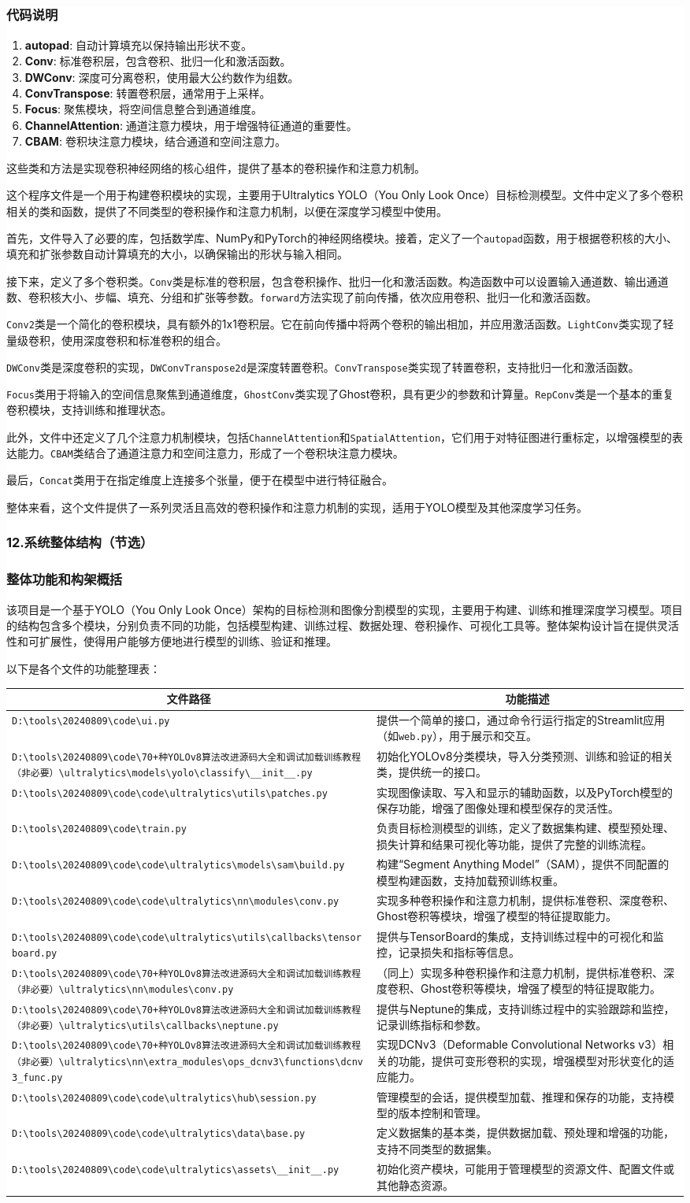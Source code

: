 ### 代码说明
1. **autopad**: 自动计算填充以保持输出形状不变。
2. **Conv**: 标准卷积层，包含卷积、批归一化和激活函数。
3. **DWConv**: 深度可分离卷积，使用最大公约数作为组数。
4. **ConvTranspose**: 转置卷积层，通常用于上采样。
5. **Focus**: 聚焦模块，将空间信息整合到通道维度。
6. **ChannelAttention**: 通道注意力模块，用于增强特征通道的重要性。
7. **CBAM**: 卷积块注意力模块，结合通道和空间注意力。

这些类和方法是实现卷积神经网络的核心组件，提供了基本的卷积操作和注意力机制。

这个程序文件是一个用于构建卷积模块的实现，主要用于Ultralytics YOLO（You Only Look Once）目标检测模型。文件中定义了多个卷积相关的类和函数，提供了不同类型的卷积操作和注意力机制，以便在深度学习模型中使用。

首先，文件导入了必要的库，包括数学库、NumPy和PyTorch的神经网络模块。接着，定义了一个`autopad`函数，用于根据卷积核的大小、填充和扩张参数自动计算填充的大小，以确保输出的形状与输入相同。

接下来，定义了多个卷积类。`Conv`类是标准的卷积层，包含卷积操作、批归一化和激活函数。构造函数中可以设置输入通道数、输出通道数、卷积核大小、步幅、填充、分组和扩张等参数。`forward`方法实现了前向传播，依次应用卷积、批归一化和激活函数。

`Conv2`类是一个简化的卷积模块，具有额外的1x1卷积层。它在前向传播中将两个卷积的输出相加，并应用激活函数。`LightConv`类实现了轻量级卷积，使用深度卷积和标准卷积的组合。

`DWConv`类是深度卷积的实现，`DWConvTranspose2d`是深度转置卷积。`ConvTranspose`类实现了转置卷积，支持批归一化和激活函数。

`Focus`类用于将输入的空间信息聚焦到通道维度，`GhostConv`类实现了Ghost卷积，具有更少的参数和计算量。`RepConv`类是一个基本的重复卷积模块，支持训练和推理状态。

此外，文件中还定义了几个注意力机制模块，包括`ChannelAttention`和`SpatialAttention`，它们用于对特征图进行重标定，以增强模型的表达能力。`CBAM`类结合了通道注意力和空间注意力，形成了一个卷积块注意力模块。

最后，`Concat`类用于在指定维度上连接多个张量，便于在模型中进行特征融合。

整体来看，这个文件提供了一系列灵活且高效的卷积操作和注意力机制的实现，适用于YOLO模型及其他深度学习任务。

### 12.系统整体结构（节选）

### 整体功能和构架概括

该项目是一个基于YOLO（You Only Look Once）架构的目标检测和图像分割模型的实现，主要用于构建、训练和推理深度学习模型。项目的结构包含多个模块，分别负责不同的功能，包括模型构建、训练过程、数据处理、卷积操作、可视化工具等。整体架构设计旨在提供灵活性和可扩展性，使得用户能够方便地进行模型的训练、验证和推理。

以下是各个文件的功能整理表：

| 文件路径                                                                                                         | 功能描述                                                                                                                                                  |
|------------------------------------------------------------------------------------------------------------------|-----------------------------------------------------------------------------------------------------------------------------------------------------------|
| `D:\tools\20240809\code\ui.py`                                                                                 | 提供一个简单的接口，通过命令行运行指定的Streamlit应用（如`web.py`），用于展示和交互。                                                                  |
| `D:\tools\20240809\code\70+种YOLOv8算法改进源码大全和调试加载训练教程（非必要）\ultralytics\models\yolo\classify\__init__.py` | 初始化YOLOv8分类模块，导入分类预测、训练和验证的相关类，提供统一的接口。                                                                                  |
| `D:\tools\20240809\code\code\ultralytics\utils\patches.py`                                                    | 实现图像读取、写入和显示的辅助函数，以及PyTorch模型的保存功能，增强了图像处理和模型保存的灵活性。                                                        |
| `D:\tools\20240809\code\train.py`                                                                              | 负责目标检测模型的训练，定义了数据集构建、模型预处理、损失计算和结果可视化等功能，提供了完整的训练流程。                                                |
| `D:\tools\20240809\code\code\ultralytics\models\sam\build.py`                                                | 构建“Segment Anything Model”（SAM），提供不同配置的模型构建函数，支持加载预训练权重。                                                                  |
| `D:\tools\20240809\code\code\ultralytics\nn\modules\conv.py`                                                  | 实现多种卷积操作和注意力机制，提供标准卷积、深度卷积、Ghost卷积等模块，增强了模型的特征提取能力。                                                        |
| `D:\tools\20240809\code\code\ultralytics\utils\callbacks\tensorboard.py`                                     | 提供与TensorBoard的集成，支持训练过程中的可视化和监控，记录损失和指标等信息。                                                                            |
| `D:\tools\20240809\code\70+种YOLOv8算法改进源码大全和调试加载训练教程（非必要）\ultralytics\nn\modules\conv.py` | （同上）实现多种卷积操作和注意力机制，提供标准卷积、深度卷积、Ghost卷积等模块，增强了模型的特征提取能力。                                                |
| `D:\tools\20240809\code\70+种YOLOv8算法改进源码大全和调试加载训练教程（非必要）\ultralytics\utils\callbacks\neptune.py` | 提供与Neptune的集成，支持训练过程中的实验跟踪和监控，记录训练指标和参数。                                                                                |
| `D:\tools\20240809\code\70+种YOLOv8算法改进源码大全和调试加载训练教程（非必要）\ultralytics\nn\extra_modules\ops_dcnv3\functions\dcnv3_func.py` | 实现DCNv3（Deformable Convolutional Networks v3）相关的功能，提供可变形卷积的实现，增强模型对形状变化的适应能力。                                      |
| `D:\tools\20240809\code\code\ultralytics\hub\session.py`                                                      | 管理模型的会话，提供模型加载、推理和保存的功能，支持模型的版本控制和管理。                                                                              |
| `D:\tools\20240809\code\code\ultralytics\data\base.py`                                                        | 定义数据集的基本类，提供数据加载、预处理和增强的功能，支持不同类型的数据集。                                                                            |
| `D:\tools\20240809\code\code\ultralytics\assets\__init__.py`                                                 | 初始化资产模块，可能用于管理模型的资源文件、配置文件或其他静态资源。                                                                                  |
